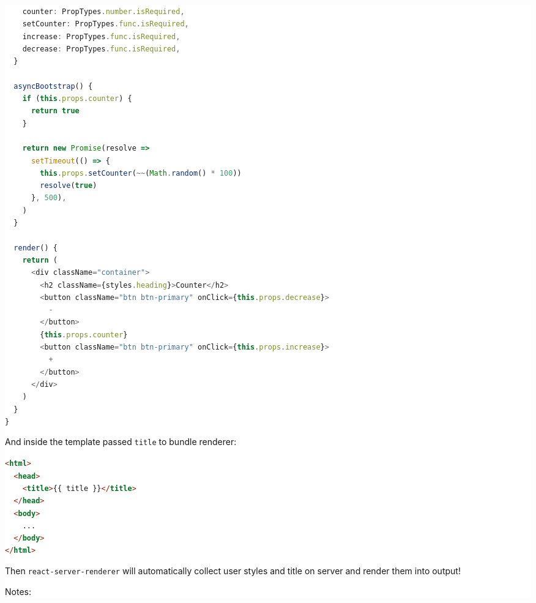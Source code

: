 ```js
    counter: PropTypes.number.isRequired,
    setCounter: PropTypes.func.isRequired,
    increase: PropTypes.func.isRequired,
    decrease: PropTypes.func.isRequired,
  }

  asyncBootstrap() {
    if (this.props.counter) {
      return true
    }

    return new Promise(resolve =>
      setTimeout(() => {
        this.props.setCounter(~~(Math.random() * 100))
        resolve(true)
      }, 500),
    )
  }

  render() {
    return (
      <div className="container">
        <h2 className={styles.heading}>Counter</h2>
        <button className="btn btn-primary" onClick={this.props.decrease}>
          -
        </button>
        {this.props.counter}
        <button className="btn btn-primary" onClick={this.props.increase}>
          +
        </button>
      </div>
    )
  }
}
```

And inside the template passed `title` to bundle renderer:

```html
<html>
  <head>
    <title>{{ title }}</title>
  </head>
  <body>
    ...
  </body>
</html>
```

Then `react-server-renderer` will automatically collect user styles and title on server and render them into output!

Notes:
